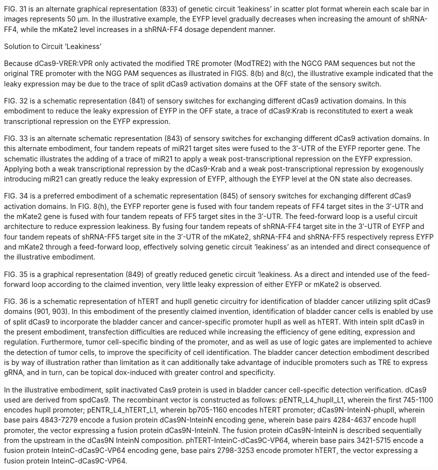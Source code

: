 FIG. 31 is an alternate graphical representation (833) of genetic circuit ‘leakiness’ in scatter plot format wherein each scale bar in images represents 50 μm. In the illustrative example, the EYFP level gradually decreases when increasing the amount of shRNA-FF4, while the mKate2 level increases in a shRNA-FF4 dosage dependent manner.

Solution to Circuit ‘Leakiness’

Because dCas9-VRER:VPR only activated the modified TRE promoter (ModTRE2) with the NGCG PAM sequences but not the original TRE promoter with the NGG PAM sequences as illustrated in FIGS. 8(b) and 8(c), the illustrative example indicated that the leaky expression may be due to the trace of split dCas9 activation domains at the OFF state of the sensory switch.

FIG. 32 is a schematic representation (841) of sensory switches for exchanging different dCas9 activation domains. In this embodiment to reduce the leaky expression of EYFP in the OFF state, a trace of dCas9:Krab is reconstituted to exert a weak transcriptional repression on the EYFP expression.

FIG. 33 is an alternate schematic representation (843) of sensory switches for exchanging different dCas9 activation domains. In this alternate embodiment, four tandem repeats of miR21 target sites were fused to the 3′-UTR of the EYFP reporter gene. The schematic illustrates the adding of a trace of miR21 to apply a weak post-transcriptional repression on the EYFP expression. Applying both a weak transcriptional repression by the dCas9-Krab and a weak post-transcriptional repression by exogenously introducing miR21 can greatly reduce the leaky expression of EYFP, although the EYFP level at the ON state also decreases.

FIG. 34 is a preferred embodiment of a schematic representation (845) of sensory switches for exchanging different dCas9 activation domains. In FIG. 8(h), the EYFP reporter gene is fused with four tandem repeats of FF4 target sites in the 3′-UTR and the mKate2 gene is fused with four tandem repeats of FF5 target sites in the 3′-UTR. The feed-forward loop is a useful circuit architecture to reduce expression leakiness. By fusing four tandem repeats of shRNA-FF4 target site in the 3′-UTR of EYFP and four tandem repeats of shRNA-FF5 target site in the 3′-UTR of the mKate2, shRNA-FF4 and shRNA-FF5 respectively repress EYFP and mKate2 through a feed-forward loop, effectively solving genetic circuit ‘leakiness’ as an intended and direct consequence of the illustrative embodiment.

FIG. 35 is a graphical representation (849) of greatly reduced genetic circuit ‘leakiness. As a direct and intended use of the feed-forward loop according to the claimed invention, very little leaky expression of either EYFP or mKate2 is observed.

FIG. 36 is a schematic representation of hTERT and hupII genetic circuitry for identification of bladder cancer utilizing split dCas9 domains (901, 903). In this embodiment of the presently claimed invention, identification of bladder cancer cells is enabled by use of split dCas9 to incorporate the bladder cancer and cancer-specific promoter hupII as well as hTERT. With intein split dCas9 in the present embodiment, transfection difficulties are reduced while increasing the efficiency of gene editing, expression and regulation. Furthermore, tumor cell-specific binding of the promoter, and as well as use of logic gates are implemented to achieve the detection of tumor cells, to improve the specificity of cell identification. The bladder cancer detection embodiment described is by way of illustration rather than limitation as it can additionally take advantage of inducible promoters such as TRE to express gRNA, and in turn, can be topical dox-induced with greater control and specificity.

In the illustrative embodiment, split inactivated Cas9 protein is used in bladder cancer cell-specific detection verification. dCas9 used are derived from spdCas9. The recombinant vector is constructed as follows: pENTR_L4_hupII_L1, wherein the first 745-1100 encodes hupII promoter; pENTR_L4_hTERT_L1, wherein bp705-1160 encodes hTERT promoter; dCas9N-InteinN-phupII, wherein base pairs 4843-7279 encode a fusion protein dCas9N-InteinN encoding gene, wherein base pairs 4284-4637 encode hupII promoter, the vector expressing a fusion protein dCas9N-InteinN. The fusion protein dCas9N-InteinN is described sequentially from the upstream in the dCas9N InteinN composition. phTERT-InteinC-dCas9C-VP64, wherein base pairs 3421-5715 encode a fusion protein InteinC-dCas9C-VP64 encoding gene, base pairs 2798-3253 encode promoter hTERT, the vector expressing a fusion protein InteinC-dCas9C-VP64.
